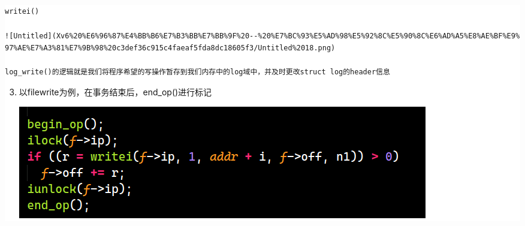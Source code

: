     writei()
    
    ![Untitled](Xv6%20%E6%96%87%E4%BB%B6%E7%B3%BB%E7%BB%9F%20--%20%E7%BC%93%E5%AD%98%E5%92%8C%E5%90%8C%E6%AD%A5%E8%AE%BF%E9%97%AE%E7%A3%81%E7%9B%98%20c3def36c915c4faeaf5fda8dc18605f3/Untitled%2018.png)
    
    log_write()的逻辑就是我们将程序希望的写操作暂存到我们内存中的log域中，并及时更改struct log的header信息
    
3. 以filewrite为例，在事务结束后，end_op()进行标记
    
    ![Untitled](Xv6%20%E6%96%87%E4%BB%B6%E7%B3%BB%E7%BB%9F%20--%20%E7%BC%93%E5%AD%98%E5%92%8C%E5%90%8C%E6%AD%A5%E8%AE%BF%E9%97%AE%E7%A3%81%E7%9B%98%20c3def36c915c4faeaf5fda8dc18605f3/Untitled%2019.png)
    